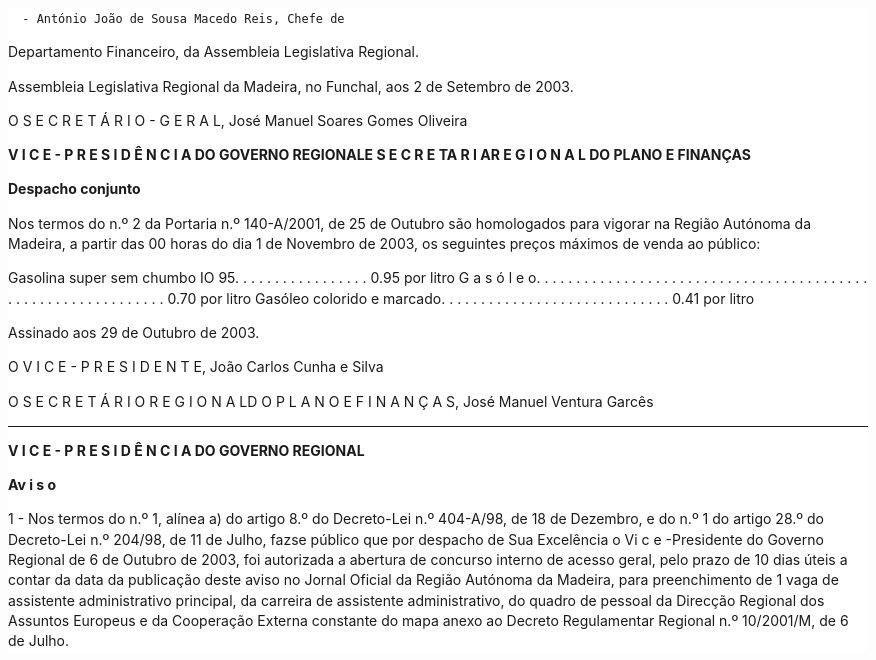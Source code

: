      - António João de Sousa Macedo Reis, Chefe de
Departamento Financeiro, da Assembleia Legislativa Regional.


Assembleia Legislativa Regional da Madeira, no Funchal, aos
2 de Setembro de 2003.


O S E C R E T Á R I O  - G E R A L, José Manuel Soares Gomes Oliveira


**V I C E - P R E S I D Ê N C I A DO GOVERNO REGIONALE
S E C R E TA R I AR E G I O N A L DO PLANO E FINANÇAS**


**Despacho conjunto**


Nos termos do n.º 2 da Portaria n.º 140-A/2001, de 25 de
Outubro são homologados para vigorar na Região Autónoma da
Madeira, a partir das 00 horas do dia 1 de Novembro de 2003, os
seguintes preços máximos de venda ao público:


Gasolina super sem chumbo IO 95. . . . . . . . . . . . . . . . . 0.95 por litro
G a s ó l e o. . . . . . . . . . . . . . . . . . . . . . . . . . . . . . . . . . . . . . . . . . . . . . . . . . . . . . . . . . . . . . 0.70 por litro
Gasóleo colorido e marcado. . . . . . . . . . . . . . . . . . . . . . . . . . . . . 0.41 por litro


Assinado aos 29 de Outubro de 2003.


O V I C E  - P R E S I D E N T E, João Carlos Cunha e Silva


O S E C R E T Á R I O R E G I O N A LD O P L A N O E F I N A N Ç A S, José Manuel
Ventura Garcês




---

**V I C E - P R E S I D Ê N C I A DO GOVERNO REGIONAL**


**Av i s o**


1 - Nos termos do n.º 1, alínea a) do artigo 8.º do Decreto-Lei n.º 404-A/98, de 18 de Dezembro, e do n.º 1 do
artigo 28.º do Decreto-Lei n.º 204/98, de 11 de Julho, fazse público que por despacho de Sua Excelência o Vi c e -Presidente do Governo Regional de 6 de Outubro de
2003, foi autorizada a abertura de concurso interno de
acesso geral, pelo prazo de 10 dias úteis a contar da data
da publicação deste aviso no Jornal Oficial da Região
Autónoma da Madeira, para preenchimento de 1 vaga de
assistente administrativo principal, da carreira de assistente administrativo, do quadro de pessoal da Direcção
Regional dos Assuntos Europeus e da Cooperação
Externa constante do mapa anexo ao Decreto Regulamentar Regional n.º 10/2001/M, de 6 de Julho.
